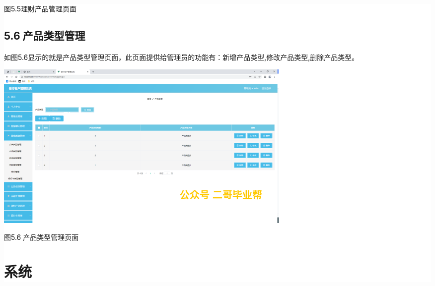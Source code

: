 图5.5理财产品管理页面
## 5.6 产品类型管理
如图5.6显示的就是产品类型管理页面，此页面提供给管理员的功能有：新增产品类型,修改产品类型,删除产品类型。

![](/md/blog.029.png)

图5.6 产品类型管理页面


# 系统










